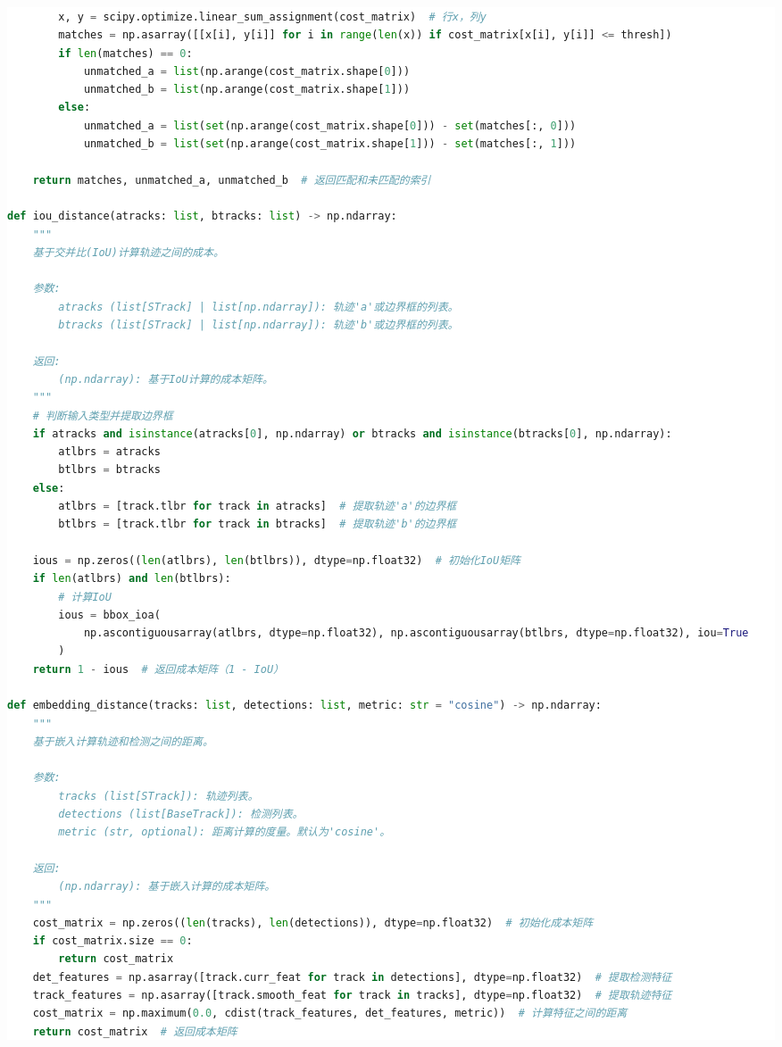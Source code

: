 ```python
        x, y = scipy.optimize.linear_sum_assignment(cost_matrix)  # 行x，列y
        matches = np.asarray([[x[i], y[i]] for i in range(len(x)) if cost_matrix[x[i], y[i]] <= thresh])
        if len(matches) == 0:
            unmatched_a = list(np.arange(cost_matrix.shape[0]))
            unmatched_b = list(np.arange(cost_matrix.shape[1]))
        else:
            unmatched_a = list(set(np.arange(cost_matrix.shape[0])) - set(matches[:, 0]))
            unmatched_b = list(set(np.arange(cost_matrix.shape[1])) - set(matches[:, 1]))

    return matches, unmatched_a, unmatched_b  # 返回匹配和未匹配的索引

def iou_distance(atracks: list, btracks: list) -> np.ndarray:
    """
    基于交并比(IoU)计算轨迹之间的成本。

    参数:
        atracks (list[STrack] | list[np.ndarray]): 轨迹'a'或边界框的列表。
        btracks (list[STrack] | list[np.ndarray]): 轨迹'b'或边界框的列表。

    返回:
        (np.ndarray): 基于IoU计算的成本矩阵。
    """
    # 判断输入类型并提取边界框
    if atracks and isinstance(atracks[0], np.ndarray) or btracks and isinstance(btracks[0], np.ndarray):
        atlbrs = atracks
        btlbrs = btracks
    else:
        atlbrs = [track.tlbr for track in atracks]  # 提取轨迹'a'的边界框
        btlbrs = [track.tlbr for track in btracks]  # 提取轨迹'b'的边界框

    ious = np.zeros((len(atlbrs), len(btlbrs)), dtype=np.float32)  # 初始化IoU矩阵
    if len(atlbrs) and len(btlbrs):
        # 计算IoU
        ious = bbox_ioa(
            np.ascontiguousarray(atlbrs, dtype=np.float32), np.ascontiguousarray(btlbrs, dtype=np.float32), iou=True
        )
    return 1 - ious  # 返回成本矩阵（1 - IoU）

def embedding_distance(tracks: list, detections: list, metric: str = "cosine") -> np.ndarray:
    """
    基于嵌入计算轨迹和检测之间的距离。

    参数:
        tracks (list[STrack]): 轨迹列表。
        detections (list[BaseTrack]): 检测列表。
        metric (str, optional): 距离计算的度量。默认为'cosine'。

    返回:
        (np.ndarray): 基于嵌入计算的成本矩阵。
    """
    cost_matrix = np.zeros((len(tracks), len(detections)), dtype=np.float32)  # 初始化成本矩阵
    if cost_matrix.size == 0:
        return cost_matrix
    det_features = np.asarray([track.curr_feat for track in detections], dtype=np.float32)  # 提取检测特征
    track_features = np.asarray([track.smooth_feat for track in tracks], dtype=np.float32)  # 提取轨迹特征
    cost_matrix = np.maximum(0.0, cdist(track_features, det_features, metric))  # 计算特征之间的距离
    return cost_matrix  # 返回成本矩阵

```